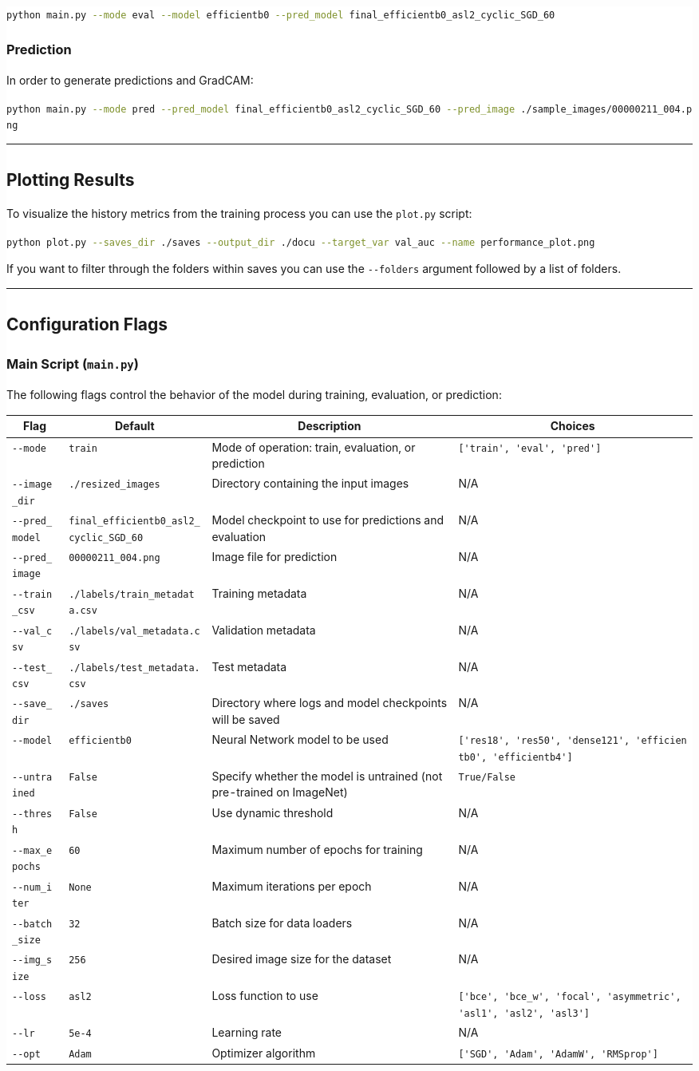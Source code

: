 ```bash
python main.py --mode eval --model efficientb0 --pred_model final_efficientb0_asl2_cyclic_SGD_60
```

### Prediction
In order to generate predictions and GradCAM:

```bash
python main.py --mode pred --pred_model final_efficientb0_asl2_cyclic_SGD_60 --pred_image ./sample_images/00000211_004.png
```

---

## Plotting Results
To visualize the history metrics from the training process you can use the `plot.py` script:

```bash
python plot.py --saves_dir ./saves --output_dir ./docu --target_var val_auc --name performance_plot.png
```

If you want to filter through the folders within saves you can use the `--folders` argument followed by a list of folders.

---

## Configuration Flags

### Main Script (`main.py`)
The following flags control the behavior of the model during training, evaluation, or prediction:

| Flag               | Default                                    | Description                                                                                         | Choices                                                            |
|--------------------|--------------------------------------------|-----------------------------------------------------------------------------------------------------|--------------------------------------------------------------------|
| `--mode`           | `train`                                    | Mode of operation: train, evaluation, or prediction                                                  | `['train', 'eval', 'pred']`                                        |
| `--image_dir`      | `./resized_images`                         | Directory containing the input images                                                               | N/A                                                                |
| `--pred_model`     | `final_efficientb0_asl2_cyclic_SGD_60`     | Model checkpoint to use for predictions and evaluation                                                             | N/A                                                                |
| `--pred_image`     | `00000211_004.png`                         | Image file for prediction                                                                            | N/A                                                                |
| `--train_csv`      | `./labels/train_metadata.csv`              | Training metadata                                                                                   | N/A                                                                |
| `--val_csv`        | `./labels/val_metadata.csv`                | Validation metadata                                                                    | N/A                                                                |
| `--test_csv`       | `./labels/test_metadata.csv`               | Test metadata                                                                          | N/A                                                                |
| `--save_dir`       | `./saves`                                  | Directory where logs and model checkpoints will be saved                                             | N/A                                                                |
| `--model`          | `efficientb0`                              | Neural Network model to be used                                                                      | `['res18', 'res50', 'dense121', 'efficientb0', 'efficientb4']`     |
| `--untrained`      | `False`                                    | Specify whether the model is untrained (not pre-trained on ImageNet)                                 | `True/False`                                                       |
| `--thresh`         | `False`                                    | Use dynamic threshold                                                                                | N/A                                                                |
| `--max_epochs`     | `60`                                       | Maximum number of epochs for training                                                                | N/A                                                                |
| `--num_iter`       | `None`                                     | Maximum iterations per epoch                                                                         | N/A                                                                |
| `--batch_size`     | `32`                                       | Batch size for data loaders                                                                          | N/A                                                                |
| `--img_size`       | `256`                                      | Desired image size for the dataset                                                                   | N/A                                                                |
| `--loss`           | `asl2`                                     | Loss function to use                                                                                 | `['bce', 'bce_w', 'focal', 'asymmetric', 'asl1', 'asl2', 'asl3']`  |
| `--lr`             | `5e-4`                                     | Learning rate                                                                                        | N/A                                                                |
| `--opt`            | `Adam`                                     | Optimizer algorithm                                                                                  | `['SGD', 'Adam', 'AdamW', 'RMSprop']`                              |